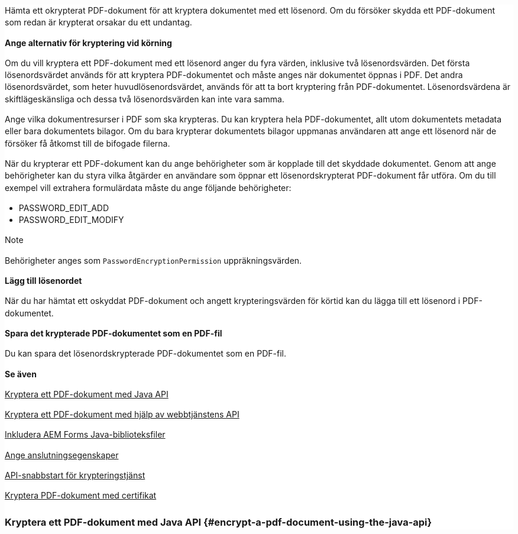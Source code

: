Hämta ett okrypterat PDF-dokument för att kryptera dokumentet med ett lösenord. Om du försöker skydda ett PDF-dokument som redan är krypterat orsakar du ett undantag.

**Ange alternativ för kryptering vid körning**

Om du vill kryptera ett PDF-dokument med ett lösenord anger du fyra värden, inklusive två lösenordsvärden. Det första lösenordsvärdet används för att kryptera PDF-dokumentet och måste anges när dokumentet öppnas i PDF. Det andra lösenordsvärdet, som heter huvudlösenordsvärdet, används för att ta bort kryptering från PDF-dokumentet. Lösenordsvärdena är skiftlägeskänsliga och dessa två lösenordsvärden kan inte vara samma.

Ange vilka dokumentresurser i PDF som ska krypteras. Du kan kryptera hela PDF-dokumentet, allt utom dokumentets metadata eller bara dokumentets bilagor. Om du bara krypterar dokumentets bilagor uppmanas användaren att ange ett lösenord när de försöker få åtkomst till de bifogade filerna.

När du krypterar ett PDF-dokument kan du ange behörigheter som är kopplade till det skyddade dokumentet. Genom att ange behörigheter kan du styra vilka åtgärder en användare som öppnar ett lösenordskrypterat PDF-dokument får utföra. Om du till exempel vill extrahera formulärdata måste du ange följande behörigheter:

* PASSWORD_EDIT_ADD
* PASSWORD_EDIT_MODIFY

>[!NOTE]
>
>Behörigheter anges som `PasswordEncryptionPermission` uppräkningsvärden.

**Lägg till lösenordet**

När du har hämtat ett oskyddat PDF-dokument och angett krypteringsvärden för körtid kan du lägga till ett lösenord i PDF-dokumentet.

**Spara det krypterade PDF-dokumentet som en PDF-fil**

Du kan spara det lösenordskrypterade PDF-dokumentet som en PDF-fil.

**Se även**

[Kryptera ett PDF-dokument med Java API](encrypting-decrypting-pdf-documents.md#encrypt-a-pdf-document-using-the-java-api)

[Kryptera ett PDF-dokument med hjälp av webbtjänstens API](encrypting-decrypting-pdf-documents.md#encrypting-a-pdf-document-using-the-web-service-api)

[Inkludera AEM Forms Java-biblioteksfiler](/help/forms/developing/invoking-aem-forms-using-java.md#including-aem-forms-java-library-files)

[Ange anslutningsegenskaper](/help/forms/developing/invoking-aem-forms-using-java.md#setting-connection-properties)

[API-snabbstart för krypteringstjänst](/help/forms/developing/encryption-service-java-api-quick.md#encryption-service-java-api-quick-start-soap)

[Kryptera PDF-dokument med certifikat](encrypting-decrypting-pdf-documents.md#encrypting-pdf-documents-with-certificates)

### Kryptera ett PDF-dokument med Java API {#encrypt-a-pdf-document-using-the-java-api}
